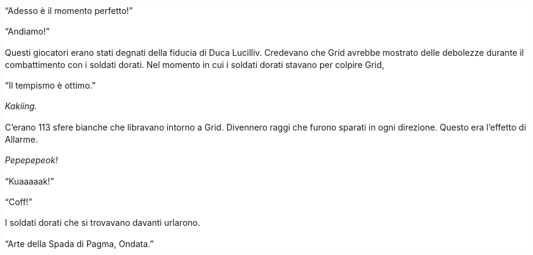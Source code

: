 


“Adesso è il momento perfetto!”






“Andiamo!”






Questi giocatori erano stati degnati della fiducia di Duca Lucilliv. Credevano che Grid avrebbe mostrato delle debolezze durante il combattimento con i soldati dorati. Nel momento in cui i soldati dorati stavano per colpire Grid,






“Il tempismo è ottimo.”






<em>Kakiing.</em>






C’erano 113 sfere bianche che libravano intorno a Grid. Divennero raggi che furono sparati in ogni direzione. Questo era l’effetto di Allarme.






<em>Pepepepeok!</em>






“Kuaaaaak!”






“Coff!”






I soldati dorati che si trovavano davanti urlarono.






“Arte della Spada di Pagma, Ondata.”



